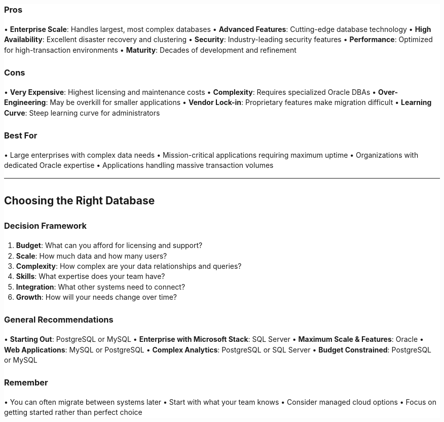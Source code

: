 ### Pros
• **Enterprise Scale**: Handles largest, most complex databases
• **Advanced Features**: Cutting-edge database technology
• **High Availability**: Excellent disaster recovery and clustering
• **Security**: Industry-leading security features
• **Performance**: Optimized for high-transaction environments
• **Maturity**: Decades of development and refinement

### Cons
• **Very Expensive**: Highest licensing and maintenance costs
• **Complexity**: Requires specialized Oracle DBAs
• **Over-Engineering**: May be overkill for smaller applications
• **Vendor Lock-in**: Proprietary features make migration difficult
• **Learning Curve**: Steep learning curve for administrators

### Best For
• Large enterprises with complex data needs
• Mission-critical applications requiring maximum uptime
• Organizations with dedicated Oracle expertise
• Applications handling massive transaction volumes

---

## Choosing the Right Database

### Decision Framework
1. **Budget**: What can you afford for licensing and support?
2. **Scale**: How much data and how many users?
3. **Complexity**: How complex are your data relationships and queries?
4. **Skills**: What expertise does your team have?
5. **Integration**: What other systems need to connect?
6. **Growth**: How will your needs change over time?

### General Recommendations
• **Starting Out**: PostgreSQL or MySQL
• **Enterprise with Microsoft Stack**: SQL Server
• **Maximum Scale & Features**: Oracle
• **Web Applications**: MySQL or PostgreSQL
• **Complex Analytics**: PostgreSQL or SQL Server
• **Budget Constrained**: PostgreSQL or MySQL

### Remember
• You can often migrate between systems later
• Start with what your team knows
• Consider managed cloud options
• Focus on getting started rather than perfect choice

